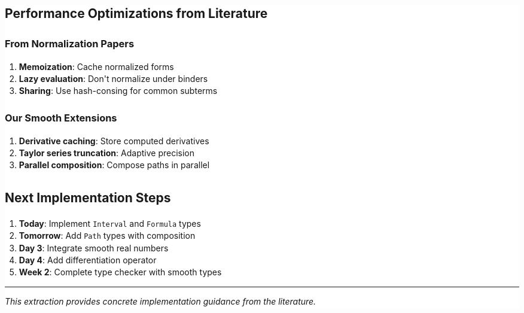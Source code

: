 ## Performance Optimizations from Literature

### From Normalization Papers

1. **Memoization**: Cache normalized forms
2. **Lazy evaluation**: Don't normalize under binders
3. **Sharing**: Use hash-consing for common subterms

### Our Smooth Extensions

1. **Derivative caching**: Store computed derivatives
2. **Taylor series truncation**: Adaptive precision
3. **Parallel composition**: Compose paths in parallel

## Next Implementation Steps

1. **Today**: Implement `Interval` and `Formula` types
2. **Tomorrow**: Add `Path` types with composition
3. **Day 3**: Integrate smooth real numbers
4. **Day 4**: Add differentiation operator
5. **Week 2**: Complete type checker with smooth types

---

*This extraction provides concrete implementation guidance from the literature.*